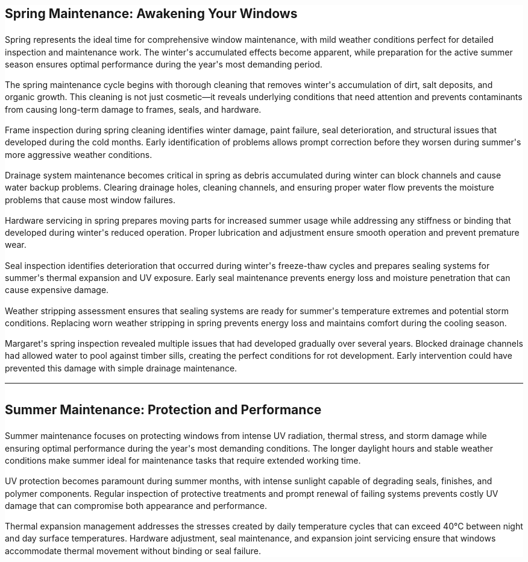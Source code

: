 
## Spring Maintenance: Awakening Your Windows

Spring represents the ideal time for comprehensive window maintenance, with mild weather conditions perfect for detailed inspection and maintenance work. The winter's accumulated effects become apparent, while preparation for the active summer season ensures optimal performance during the year's most demanding period.

The spring maintenance cycle begins with thorough cleaning that removes winter's accumulation of dirt, salt deposits, and organic growth. This cleaning is not just cosmetic—it reveals underlying conditions that need attention and prevents contaminants from causing long-term damage to frames, seals, and hardware.

Frame inspection during spring cleaning identifies winter damage, paint failure, seal deterioration, and structural issues that developed during the cold months. Early identification of problems allows prompt correction before they worsen during summer's more aggressive weather conditions.

Drainage system maintenance becomes critical in spring as debris accumulated during winter can block channels and cause water backup problems. Clearing drainage holes, cleaning channels, and ensuring proper water flow prevents the moisture problems that cause most window failures.

Hardware servicing in spring prepares moving parts for increased summer usage while addressing any stiffness or binding that developed during winter's reduced operation. Proper lubrication and adjustment ensure smooth operation and prevent premature wear.

Seal inspection identifies deterioration that occurred during winter's freeze-thaw cycles and prepares sealing systems for summer's thermal expansion and UV exposure. Early seal maintenance prevents energy loss and moisture penetration that can cause expensive damage.

Weather stripping assessment ensures that sealing systems are ready for summer's temperature extremes and potential storm conditions. Replacing worn weather stripping in spring prevents energy loss and maintains comfort during the cooling season.

Margaret's spring inspection revealed multiple issues that had developed gradually over several years. Blocked drainage channels had allowed water to pool against timber sills, creating the perfect conditions for rot development. Early intervention could have prevented this damage with simple drainage maintenance.

---

## Summer Maintenance: Protection and Performance

Summer maintenance focuses on protecting windows from intense UV radiation, thermal stress, and storm damage while ensuring optimal performance during the year's most demanding conditions. The longer daylight hours and stable weather conditions make summer ideal for maintenance tasks that require extended working time.

UV protection becomes paramount during summer months, with intense sunlight capable of degrading seals, finishes, and polymer components. Regular inspection of protective treatments and prompt renewal of failing systems prevents costly UV damage that can compromise both appearance and performance.

Thermal expansion management addresses the stresses created by daily temperature cycles that can exceed 40°C between night and day surface temperatures. Hardware adjustment, seal maintenance, and expansion joint servicing ensure that windows accommodate thermal movement without binding or seal failure.
